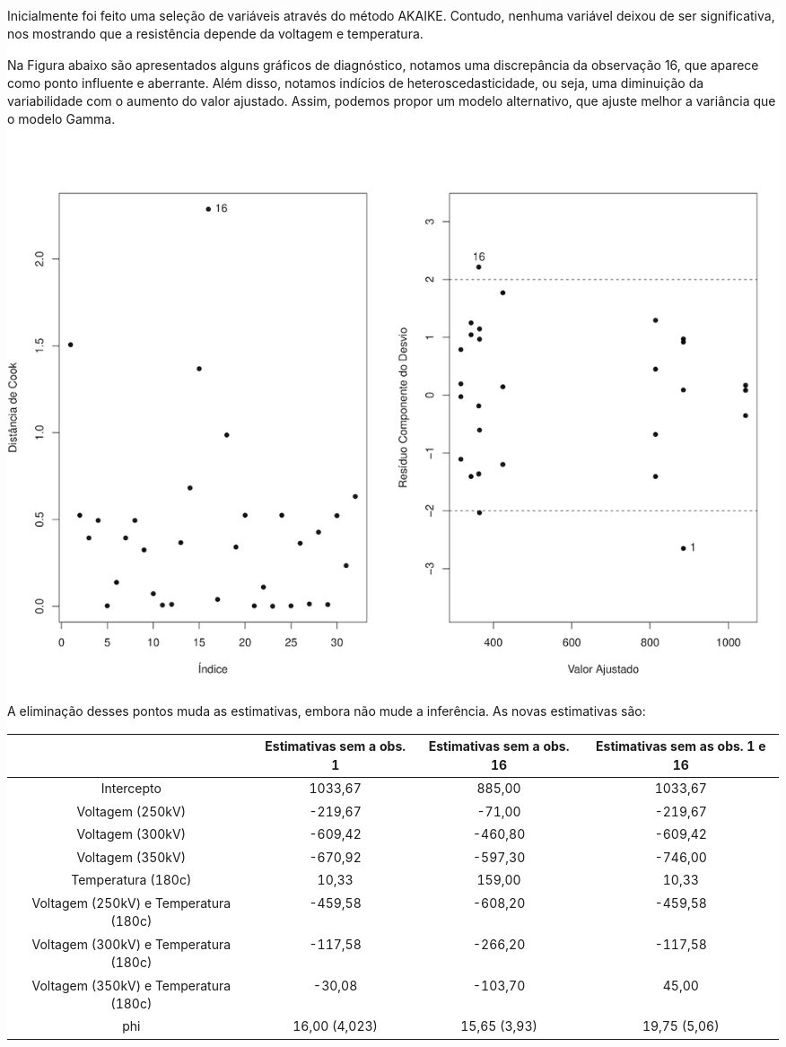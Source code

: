 Inicialmente foi feito uma seleção de variáveis através do método
AKAIKE. Contudo, nenhuma variável deixou de ser significativa, nos
mostrando que a resistência depende da voltagem e temperatura.

Na Figura abaixo são apresentados alguns gráficos de diagnóstico, notamos uma discrepância da observação 16, que aparece
como ponto influente e aberrante. Além disso, notamos indícios de
heteroscedasticidade, ou seja, uma diminuição da variabilidade com o
aumento do valor ajustado. Assim, podemos propor um modelo alternativo,
que ajuste melhor a variância que o modelo Gamma.

![](2graficos.png)

A eliminação desses pontos muda as estimativas, embora não mude a
inferência. As novas estimativas são:


|         |Estimativas sem a obs. 1|Estimativas sem a obs. 16 |Estimativas sem as obs. 1 e 16 |
|:--------:|:------------:|:-------------:|:----------:|
|Intercepto  |                  1033,67  |       885,00  |      1033,67|
|Voltagem (250kV)  |               -219,67   |      -71,00  |      -219,67|
|Voltagem (300kV)      |            -609,42     |    -460,80    |     -609,42|
|Voltagem (350kV)      |            -670,92  |       -597,30     |    -746,00|
|Temperatura (180c)   |               10,33    |       159,00  |        10,33|
|Voltagem (250kV) e Temperatura (180c)   |    -459,58   |      -608,20   |      -459,58|
|Voltagem (300kV) e Temperatura (180c) |      -117,58   |      -266,20   |      -117,58|
|Voltagem (350kV) e Temperatura (180c)  |     -30,08    |      -103,70   |       45,00|
|phi           |      16,00 (4,023)  |  15,65 (3,93) |   19,75 (5,06) |
